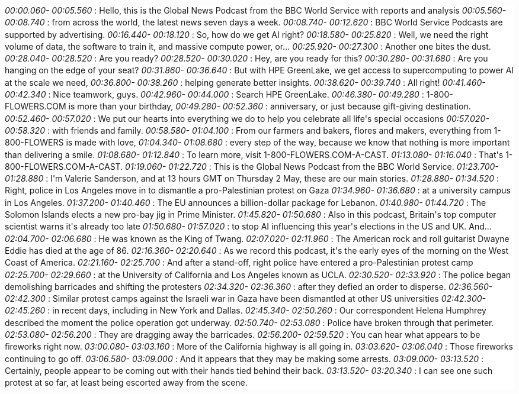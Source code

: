 *00:00.060- 00:05.560* :  Hello, this is the Global News Podcast from the BBC World Service with reports and analysis
*00:05.560- 00:08.740* :  from across the world, the latest news seven days a week.
*00:08.740- 00:12.620* :  BBC World Service Podcasts are supported by advertising.
*00:16.440- 00:18.120* :  So, how do we get AI right?
*00:18.580- 00:25.820* :  Well, we need the right volume of data, the software to train it, and massive compute power, or...
*00:25.920- 00:27.300* :  Another one bites the dust.
*00:28.040- 00:28.520* :  Are you ready?
*00:28.520- 00:30.020* :  Hey, are you ready for this?
*00:30.280- 00:31.680* :  Are you hanging on the edge of your seat?
*00:31.860- 00:36.640* :  But with HPE GreenLake, we get access to supercomputing to power AI at the scale we need,
*00:36.800- 00:38.260* :  helping generate better insights.
*00:38.620- 00:39.740* :  All right!
*00:41.460- 00:42.340* :  Nice teamwork, guys.
*00:42.960- 00:44.000* :  Search HPE GreenLake.
*00:46.380- 00:49.280* :  1-800-FLOWERS.COM is more than your birthday,
*00:49.280- 00:52.360* :  anniversary, or just because gift-giving destination.
*00:52.460- 00:57.020* :  We put our hearts into everything we do to help you celebrate all life's special occasions
*00:57.020- 00:58.320* :  with friends and family.
*00:58.580- 01:04.100* :  From our farmers and bakers, flores and makers, everything from 1-800-FLOWERS is made with love,
*01:04.340- 01:08.680* :  every step of the way, because we know that nothing is more important than delivering a smile.
*01:08.680- 01:12.840* :  To learn more, visit 1-800-FLOWERS.COM-A-CAST.
*01:13.080- 01:16.040* :  That's 1-800-FLOWERS.COM-A-CAST.
*01:19.060- 01:22.720* :  This is the Global News Podcast from the BBC World Service.
*01:23.700- 01:28.880* :  I'm Valerie Sanderson, and at 13 hours GMT on Thursday 2 May, these are our main stories.
*01:28.880- 01:34.520* :  Right, police in Los Angeles move in to dismantle a pro-Palestinian protest on Gaza
*01:34.960- 01:36.680* :  at a university campus in Los Angeles.
*01:37.200- 01:40.460* :  The EU announces a billion-dollar package for Lebanon.
*01:40.980- 01:44.720* :  The Solomon Islands elects a new pro-bay jig in Prime Minister.
*01:45.820- 01:50.680* :  Also in this podcast, Britain's top computer scientist warns it's already too late
*01:50.680- 01:57.020* :  to stop AI influencing this year's elections in the US and UK. And...
*02:04.700- 02:06.680* :  He was known as the King of Twang.
*02:07.020- 02:11.960* :  The American rock and roll guitarist Dwayne Eddie has died at the age of 86.
*02:16.360- 02:20.640* :  As we record this podcast, it's the early eyes of the morning on the West Coast of America.
*02:21.160- 02:25.700* :  And after a stand-off, right police have entered a pro-Palestinian protest camp
*02:25.700- 02:29.660* :  at the University of California and Los Angeles known as UCLA.
*02:30.520- 02:33.920* :  The police began demolishing barricades and shifting the protesters
*02:34.320- 02:36.360* :  after they defied an order to disperse.
*02:36.560- 02:42.300* :  Similar protest camps against the Israeli war in Gaza have been dismantled at other US universities
*02:42.300- 02:45.260* :  in recent days, including in New York and Dallas.
*02:45.340- 02:50.260* :  Our correspondent Helena Humphrey described the moment the police operation got underway.
*02:50.740- 02:53.080* :  Police have broken through that perimeter.
*02:53.080- 02:56.200* :  They are dragging away the barricades.
*02:56.200- 02:59.520* :  You can hear what appears to be fireworks right now.
*03:00.080- 03:03.160* :  More of the California highway is all going in.
*03:03.620- 03:06.040* :  Those fireworks continuing to go off.
*03:06.580- 03:09.000* :  And it appears that they may be making some arrests.
*03:09.000- 03:13.520* :  Certainly, people appear to be coming out with their hands tied behind their back.
*03:13.520- 03:20.340* :  I can see one such protest at so far, at least being escorted away from the scene.